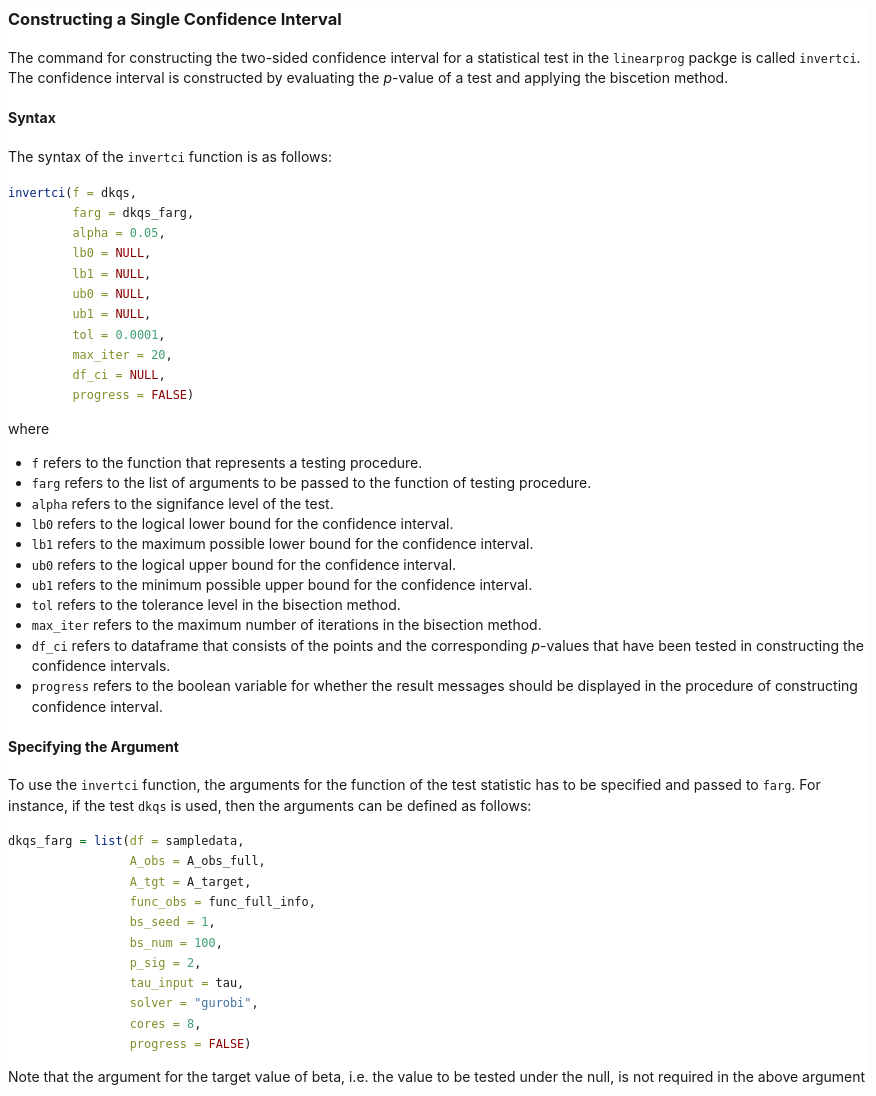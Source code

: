 ### Constructing a Single Confidence Interval

The command for constructing the two-sided confidence interval for a
statistical test in the `linearprog` packge is called `invertci`. The
confidence interval is constructed by evaluating the *p*-value of a test
and applying the biscetion method.

#### Syntax

The syntax of the `invertci` function is as follows:
``` r
invertci(f = dkqs, 
         farg = dkqs_farg, 
         alpha = 0.05, 
         lb0 = NULL, 
         lb1 = NULL, 
         ub0 = NULL, 
         ub1 = NULL, 
         tol = 0.0001, 
         max_iter = 20, 
         df_ci = NULL,
         progress = FALSE)
```
where

-   `f` refers to the function that represents a testing procedure.
-   `farg` refers to the list of arguments to be passed to the function
    of testing procedure.
-   `alpha` refers to the signifance level of the test.
-   `lb0` refers to the logical lower bound for the confidence interval.
-   `lb1` refers to the maximum possible lower bound for the confidence
    interval.
-   `ub0` refers to the logical upper bound for the confidence interval.
-   `ub1` refers to the minimum possible upper bound for the confidence
    interval.
-   `tol` refers to the tolerance level in the bisection method.
-   `max_iter` refers to the maximum number of iterations in the
    bisection method.
-   `df_ci` refers to dataframe that consists of the points and the
    corresponding *p*-values that have been tested in constructing the
    confidence intervals.
-   `progress` refers to the boolean variable for whether the result
    messages should be displayed in the procedure of constructing
    confidence interval.

#### Specifying the Argument

To use the `invertci` function, the arguments for the function of the
test statistic has to be specified and passed to `farg`. For instance,
if the test `dkqs` is used, then the arguments can be defined as
follows:
``` r
dkqs_farg = list(df = sampledata,
                 A_obs = A_obs_full,
                 A_tgt = A_target,
                 func_obs = func_full_info,
                 bs_seed = 1,
                 bs_num = 100,
                 p_sig = 2,
                 tau_input = tau,
                 solver = "gurobi",
                 cores = 8,
                 progress = FALSE)
```
Note that the argument for the target value of beta, i.e. the value to
be tested under the null, is not required in the above argument